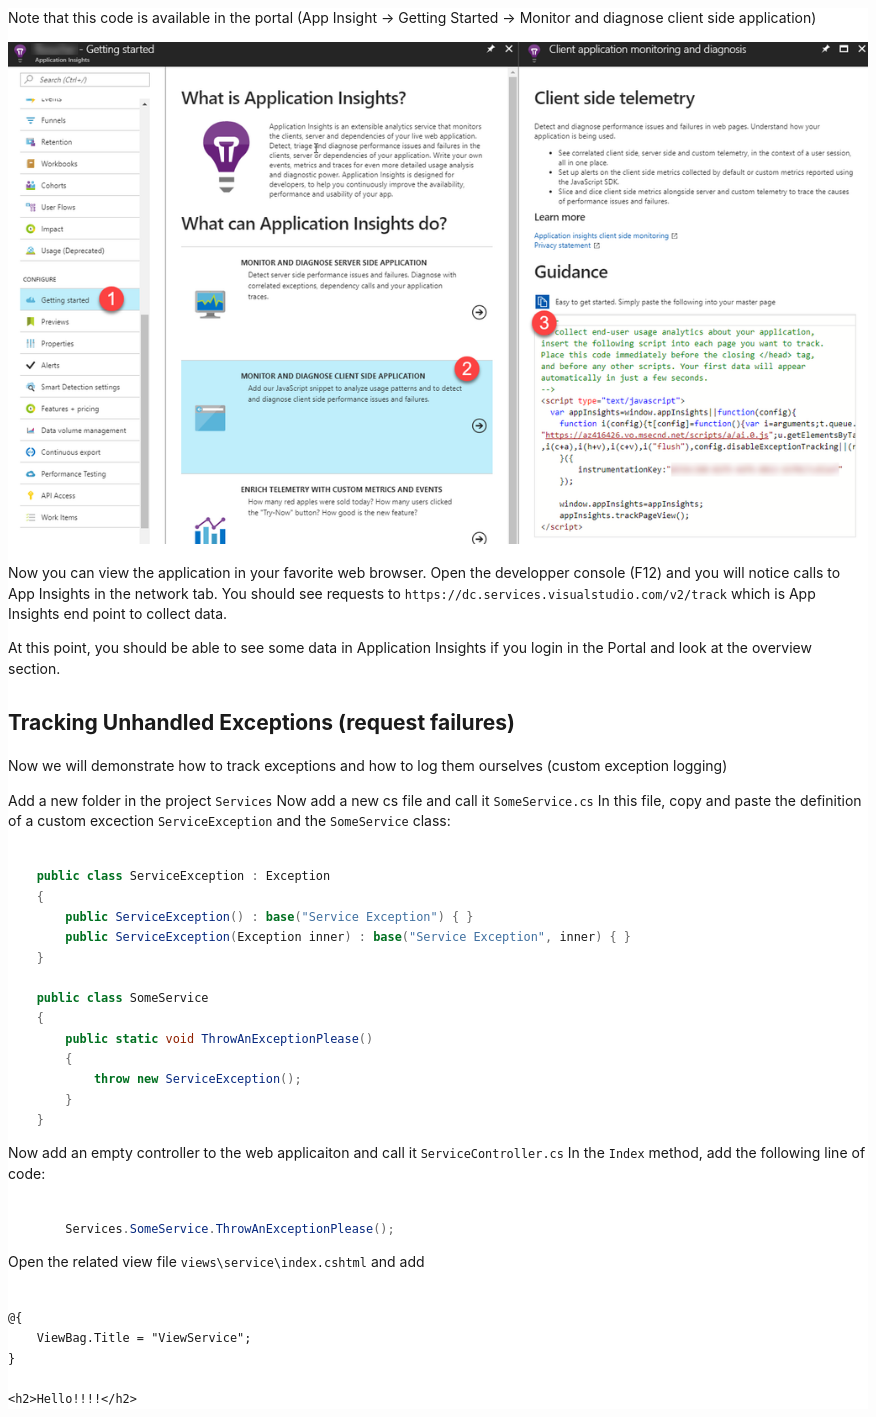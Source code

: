 Note that this code is available in the portal (App Insight -> Getting Started -> Monitor and diagnose client side application)

![img4][img4]

Now you can view the application in your favorite web browser. Open the developper console (F12) and you will notice calls to App Insights in the network tab.  You should see requests to `https://dc.services.visualstudio.com/v2/track` which is App Insights end point to collect data.

At this point, you should be able to see some data in Application Insights if you login in the Portal and look at the overview section.

## Tracking Unhandled Exceptions (request failures)

Now we will demonstrate how to track exceptions and how to log them ourselves (custom exception logging)

Add a new folder in the project `Services`
Now add a new cs file and call it `SomeService.cs`
In this file, copy and paste the definition of a custom excection `ServiceException` and the `SomeService` class:

```cs

    public class ServiceException : Exception
    {
        public ServiceException() : base("Service Exception") { }
        public ServiceException(Exception inner) : base("Service Exception", inner) { }
    }

    public class SomeService
    {
        public static void ThrowAnExceptionPlease()
        {
            throw new ServiceException();
        }
    }

```

Now add an empty controller to the web applicaiton and call it `ServiceController.cs`
In the `Index` method, add the following line of code:

```cs

        Services.SomeService.ThrowAnExceptionPlease();

```

Open the related view file  `views\service\index.cshtml` and add

```cshtml

@{
    ViewBag.Title = "ViewService";
}

<h2>Hello!!!!</h2>

```


[img1]: Media/img1.png
[img2]: Media/img2.png
[img3]: Media/img3.png
[img4]: Media/img4.png
[ExceptionMetric]: Media/ExceptionMetric.png "Add an exception Metric"
[Results]: Media/Results.png "Results"